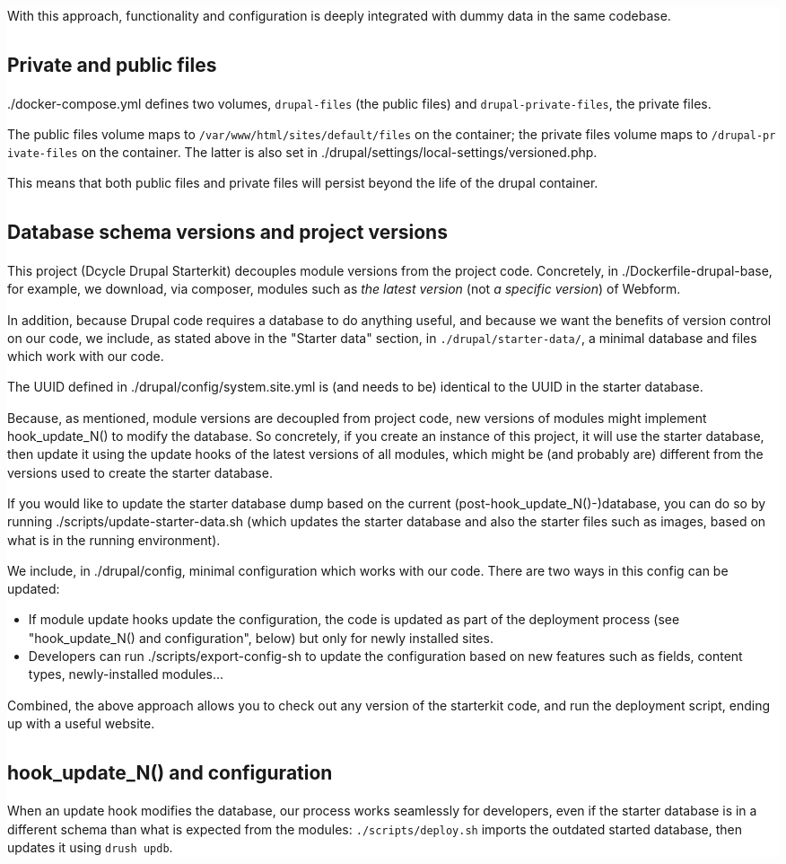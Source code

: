 With this approach, functionality and configuration is deeply integrated with dummy data in the same codebase.

Private and public files
-----

./docker-compose.yml defines two volumes, `drupal-files` (the public files) and `drupal-private-files`, the private files.

The public files volume maps to `/var/www/html/sites/default/files` on the container; the private files volume maps to `/drupal-private-files` on the container. The latter is also set in ./drupal/settings/local-settings/versioned.php.

This means that both public files and private files will persist beyond the life of the drupal container.

Database schema versions and project versions
-----

This project (Dcycle Drupal Starterkit) decouples module versions from the project code. Concretely, in ./Dockerfile-drupal-base, for example, we download, via composer, modules such as _the latest version_ (not _a specific version_) of Webform.

In addition, because Drupal code requires a database to do anything useful, and because we want the benefits of version control on our code, we include, as stated above in the "Starter data" section, in `./drupal/starter-data/`, a minimal database and files which work with our code.

The UUID defined in ./drupal/config/system.site.yml is (and needs to be) identical to the UUID in the starter database.

Because, as mentioned, module versions are decoupled from project code, new versions of modules might implement hook_update_N() to modify the database. So concretely, if you create an instance of this project, it will use the starter database, then update it using the update hooks of the latest versions of all modules, which might be (and probably are) different from the versions used to create the starter database.

If you would like to update the starter database dump based on the current (post-hook_update_N()-)database, you can do so by running ./scripts/update-starter-data.sh (which updates the starter database and also the starter files such as images, based on what is in the running environment).

We include, in ./drupal/config, minimal configuration which works with our code. There are two ways in this config can be updated:

* If module update hooks update the configuration, the code is updated as part of the deployment process (see "hook_update_N() and configuration", below) but only for newly installed sites.
* Developers can run ./scripts/export-config-sh to update the configuration based on new features such as fields, content types, newly-installed modules...

Combined, the above approach allows you to check out any version of the starterkit code, and run the deployment script, ending up with a useful website.

hook_update_N() and configuration
-----

When an update hook modifies the database, our process works seamlessly for developers, even if the starter database is in a different schema than what is expected from the modules: `./scripts/deploy.sh` imports the outdated started database, then updates it using `drush updb`.
